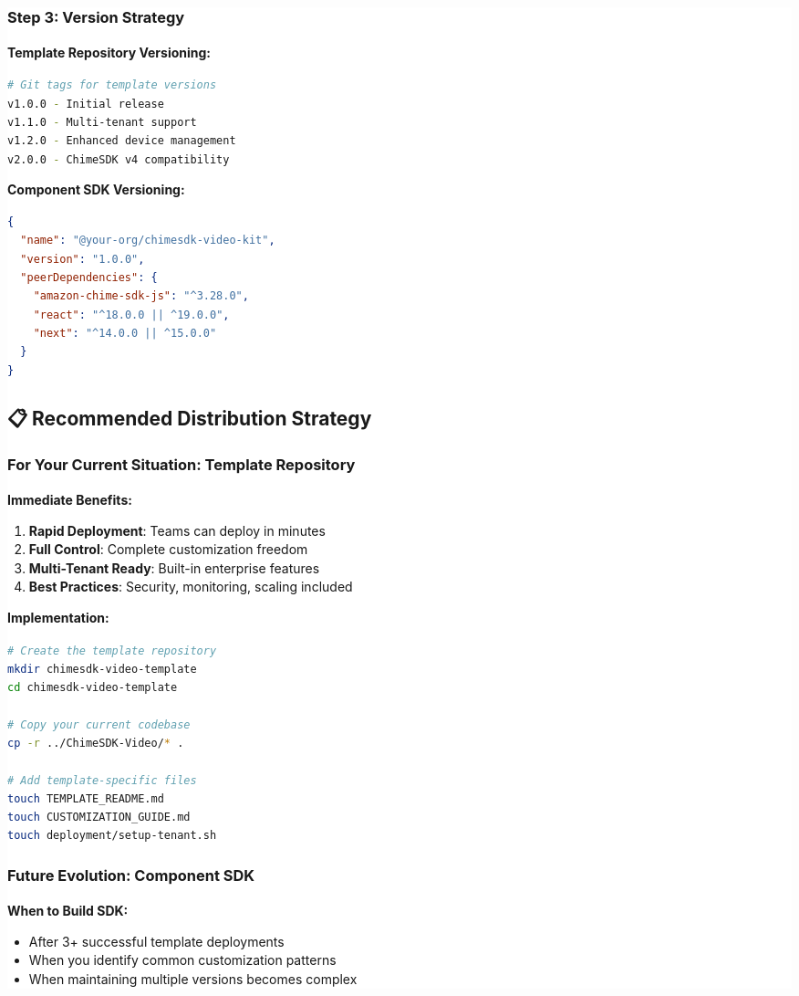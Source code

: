 ### Step 3: Version Strategy

**Template Repository Versioning:**
```bash
# Git tags for template versions
v1.0.0 - Initial release
v1.1.0 - Multi-tenant support
v1.2.0 - Enhanced device management
v2.0.0 - ChimeSDK v4 compatibility
```

**Component SDK Versioning:**
```json
{
  "name": "@your-org/chimesdk-video-kit",
  "version": "1.0.0",
  "peerDependencies": {
    "amazon-chime-sdk-js": "^3.28.0",
    "react": "^18.0.0 || ^19.0.0",
    "next": "^14.0.0 || ^15.0.0"
  }
}
```

## 📋 Recommended Distribution Strategy

### **For Your Current Situation: Template Repository**

**Immediate Benefits:**
1. **Rapid Deployment**: Teams can deploy in minutes
2. **Full Control**: Complete customization freedom
3. **Multi-Tenant Ready**: Built-in enterprise features
4. **Best Practices**: Security, monitoring, scaling included

**Implementation:**
```bash
# Create the template repository
mkdir chimesdk-video-template
cd chimesdk-video-template

# Copy your current codebase
cp -r ../ChimeSDK-Video/* .

# Add template-specific files
touch TEMPLATE_README.md
touch CUSTOMIZATION_GUIDE.md
touch deployment/setup-tenant.sh
```

### **Future Evolution: Component SDK**

**When to Build SDK:**
- After 3+ successful template deployments
- When you identify common customization patterns
- When maintaining multiple versions becomes complex
